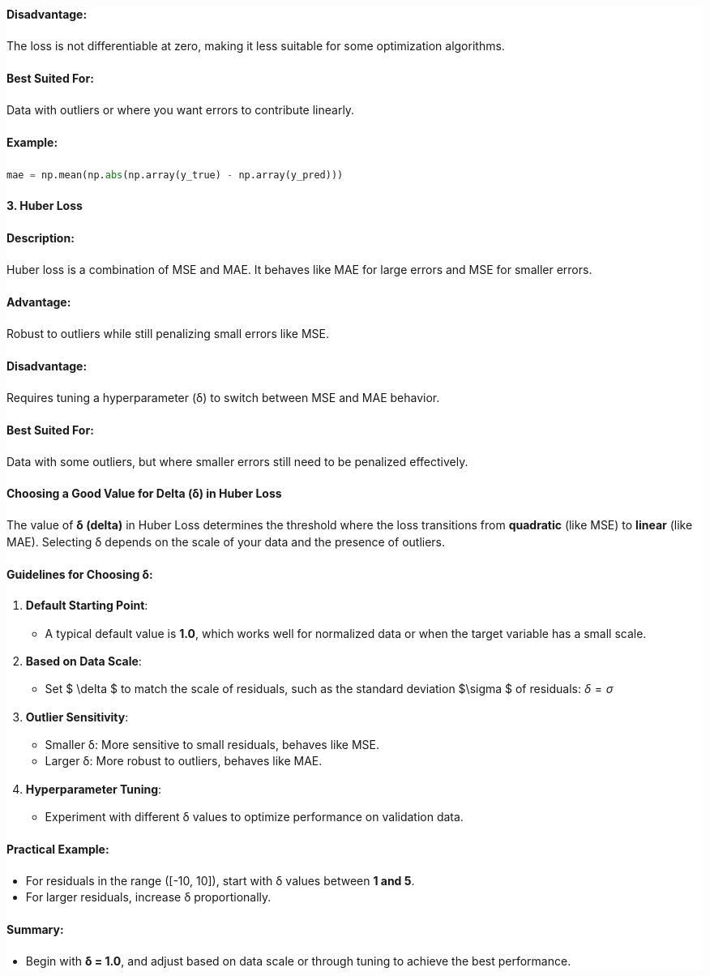 #### Disadvantage:
The loss is not differentiable at zero, making it less suitable for some optimization algorithms.

#### Best Suited For:
Data with outliers or where you want errors to contribute linearly.

#### Example:
```python
mae = np.mean(np.abs(np.array(y_true) - np.array(y_pred)))
```

#### 3. Huber Loss
#### Description:
Huber loss is a combination of MSE and MAE. It behaves like MAE for large errors and MSE for smaller errors.

#### Advantage:
Robust to outliers while still penalizing small errors like MSE.

#### Disadvantage:
Requires tuning a hyperparameter (δ) to switch between MSE and MAE behavior.

#### Best Suited For:
Data with some outliers, but where smaller errors still need to be penalized effectively.

#### Choosing a Good Value for Delta (δ) in Huber Loss

The value of **δ (delta)** in Huber Loss determines the threshold where the loss transitions from **quadratic** (like MSE) to **linear** (like MAE). Selecting δ depends on the scale of your data and the presence of outliers.

#### Guidelines for Choosing δ:
1. **Default Starting Point**:  
   - A typical default value is **1.0**, which works well for normalized data or when the target variable has a small scale.

2. **Based on Data Scale**:  
   - Set $ \delta $ to match the scale of residuals, such as the standard deviation  $\sigma $ of residuals:
     $\delta = \sigma$

3. **Outlier Sensitivity**:  
   - Smaller δ: More sensitive to small residuals, behaves like MSE.  
   - Larger δ: More robust to outliers, behaves like MAE.

4. **Hyperparameter Tuning**:  
   - Experiment with different δ values to optimize performance on validation data.

#### Practical Example:
- For residuals in the range \([-10, 10]\), start with δ values between **1 and 5**.
- For larger residuals, increase δ proportionally.

#### Summary:
- Begin with **δ = 1.0**, and adjust based on data scale or through tuning to achieve the best performance.
